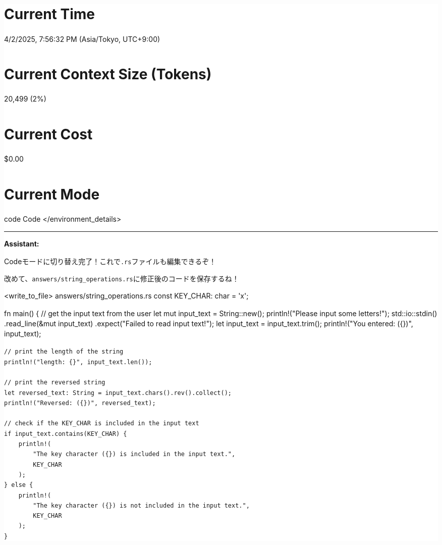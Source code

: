 # Current Time
4/2/2025, 7:56:32 PM (Asia/Tokyo, UTC+9:00)

# Current Context Size (Tokens)
20,499 (2%)

# Current Cost
$0.00

# Current Mode
<slug>code</slug>
<name>Code</name>
</environment_details>

---

**Assistant:**

Codeモードに切り替え完了！これで`.rs`ファイルも編集できるぞ！

改めて、`answers/string_operations.rs`に修正後のコードを保存するね！

<write_to_file>
<path>answers/string_operations.rs</path>
<content>
const KEY_CHAR: char = 'x';

fn main() {
    // get the input text from the user
    let mut input_text = String::new();
    println!("Please input some letters!");
    std::io::stdin()
        .read_line(&mut input_text)
        .expect("Failed to read input text!");
    let input_text = input_text.trim();
    println!("You entered: ({})", input_text);

    // print the length of the string
    println!("length: {}", input_text.len());

    // print the reversed string
    let reversed_text: String = input_text.chars().rev().collect();
    println!("Reversed: ({})", reversed_text);

    // check if the KEY_CHAR is included in the input text
    if input_text.contains(KEY_CHAR) {
        println!(
            "The key character ({}) is included in the input text.",
            KEY_CHAR
        );
    } else {
        println!(
            "The key character ({}) is not included in the input text.",
            KEY_CHAR
        );
    }
